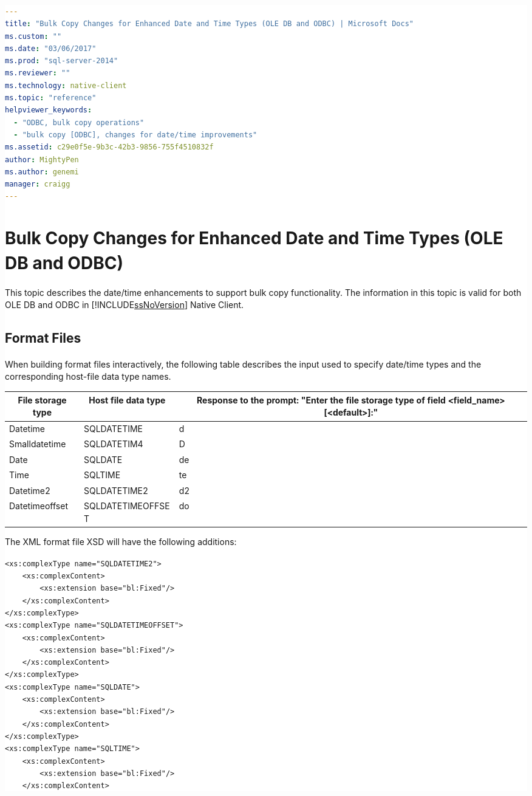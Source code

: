 ```yaml
---
title: "Bulk Copy Changes for Enhanced Date and Time Types (OLE DB and ODBC) | Microsoft Docs"
ms.custom: ""
ms.date: "03/06/2017"
ms.prod: "sql-server-2014"
ms.reviewer: ""
ms.technology: native-client
ms.topic: "reference"
helpviewer_keywords: 
  - "ODBC, bulk copy operations"
  - "bulk copy [ODBC], changes for date/time improvements"
ms.assetid: c29e0f5e-9b3c-42b3-9856-755f4510832f
author: MightyPen
ms.author: genemi
manager: craigg
---
```

# Bulk Copy Changes for Enhanced Date and Time Types (OLE DB and ODBC)
  This topic describes the date/time enhancements to support bulk copy functionality. The information in this topic is valid for both OLE DB and ODBC in [!INCLUDE[ssNoVersion](../../includes/ssnoversion-md.md)] Native Client.  
  
## Format Files  
 When building format files interactively, the following table describes the input used to specify date/time types and the corresponding host-file data type names.  
  
|File storage type|Host file data type|Response to the prompt: "Enter the file storage type of field <field_name> [\<default>]:"|  
|-----------------------|-------------------------|-----------------------------------------------------------------------------------------------------|  
|Datetime|SQLDATETIME|d|  
|Smalldatetime|SQLDATETIM4|D|  
|Date|SQLDATE|de|  
|Time|SQLTIME|te|  
|Datetime2|SQLDATETIME2|d2|  
|Datetimeoffset|SQLDATETIMEOFFSET|do|  
  
 The XML format file XSD will have the following additions:  
  
```  
<xs:complexType name="SQLDATETIME2">  
    <xs:complexContent>  
        <xs:extension base="bl:Fixed"/>  
    </xs:complexContent>  
</xs:complexType>  
<xs:complexType name="SQLDATETIMEOFFSET">  
    <xs:complexContent>  
        <xs:extension base="bl:Fixed"/>  
    </xs:complexContent>  
</xs:complexType>  
<xs:complexType name="SQLDATE">  
    <xs:complexContent>  
        <xs:extension base="bl:Fixed"/>  
    </xs:complexContent>  
</xs:complexType>  
<xs:complexType name="SQLTIME">  
    <xs:complexContent>  
        <xs:extension base="bl:Fixed"/>  
    </xs:complexContent>  
```